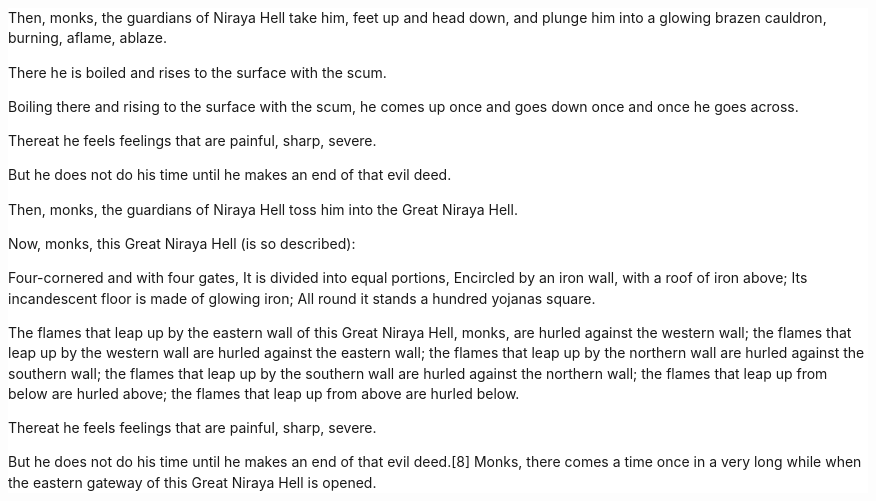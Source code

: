  Then, monks, the guardians of Niraya Hell
 take him,
 feet up and head down,
 and plunge him into a glowing brazen cauldron,
 burning,
 aflame,
 ablaze.

 There he is boiled
 and rises to the surface with the scum.

 Boiling there
 and rising to the surface with the scum,
 he comes up once
 and goes down once
 and once he goes across.

 Thereat he feels feelings that are painful,
 sharp,
 severe.

 But he does not do his time
 until he makes an end of that evil deed.

 Then, monks, the guardians of Niraya Hell
 toss him into the Great Niraya Hell.

 Now, monks, this Great Niraya Hell
 (is so described):

 Four-cornered and with four gates,
 It is divided into equal portions,
 Encircled by an iron wall, with a roof of iron above;
 Its incandescent floor is made of glowing iron;
 All round it stands a hundred yojanas square.

 The flames that leap up by the eastern wall of this Great Niraya Hell, monks,
 are hurled against the western wall;
 the flames that leap up by the western wall
 are hurled against the eastern wall;
 the flames that leap up by the northern wall
 are hurled against the southern wall;
 the flames that leap up by the southern wall
 are hurled against the northern wall;
 the flames that leap up from below
 are hurled above;
 the flames that leap up from above
 are hurled below.

 Thereat he feels feelings that are painful,
 sharp,
 severe.

 But he does not do his time
 until he makes an end of that evil deed.[8]
 Monks, there comes a time
 once in a very long while
 when the eastern gateway of this Great Niraya Hell is opened.
